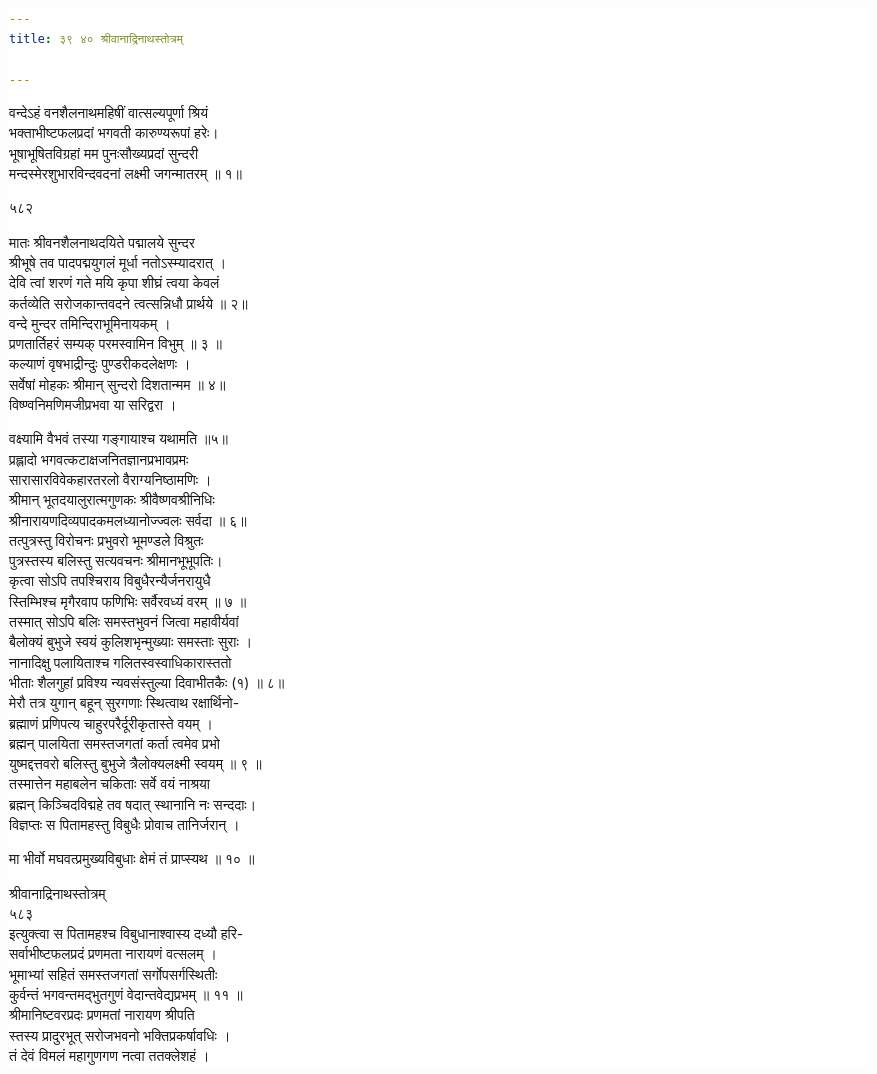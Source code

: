 ```yaml
---
title: ३९ ४० श्रीवानाद्रिनाथस्तोत्रम्

---
```


 वन्देऽहं वनशैलनाथमहिषीं वात्सल्यपूर्णा श्रियं  
भक्ताभीष्टफलप्रदां भगवती कारुण्यरूपां हरेः।  
भूषाभूषितविग्रहां मम पुनःसौख्यप्रदां सुन्दरी  
मन्दस्मेरशुभारविन्दवदनां लक्ष्मी जगन्मातरम् ॥ १॥  

५८२  

मातः श्रीवनशैलनाथदयिते पद्मालये सुन्दर  
श्रीभूषे तव पादपद्मयुगलं मूर्धा नतोऽस्म्यादरात् ।  
देवि त्वां शरणं गते मयि कृपा शीघ्रं त्वया केवलं  
कर्तव्येति सरोजकान्तवदने त्वत्सन्निधौ प्रार्थये ॥ २॥  
वन्दे मुन्दर तमिन्दिराभूमिनायकम् ।  
प्रणतार्तिहरं सम्यक् परमस्वामिन विभुम् ॥ ३ ॥  
कल्याणं वृषभाद्रीन्दुः पुण्डरीकदलेक्षणः ।  
सर्वेषां मोहकः श्रीमान् सुन्दरो दिशतान्मम ॥ ४॥  
विष्ण्वनिमणिमजीप्रभवा या सरिद्वरा ।  

वक्ष्यामि वैभवं तस्या गङ्गायाश्च यथामति ॥५॥  
प्रह्लादो भगवत्कटाक्षजनितज्ञानप्रभावप्रमः  
सारासारविवेकहारतरलो वैराग्यनिष्ठामणिः ।  
श्रीमान् भूतदयालुरात्मगुणकः श्रीवैष्णवश्रीनिधिः  
श्रीनारायणदिव्यपादकमलध्यानोज्ज्वलः सर्वदा ॥ ६॥  
तत्पुत्रस्तु विरोचनः प्रभुवरो भूमण्डले विश्रुतः  
पुत्रस्तस्य बलिस्तु सत्यवचनः श्रीमानभूभूपतिः।  
कृत्वा सोऽपि तपश्चिराय विबुधैरन्यैर्जनरायुधै  
स्तिम्भिश्च मृगैरवाप फणिभिः सर्वैरवध्यं वरम् ॥ ७ ॥  
तस्मात् सोऽपि बलिः समस्तभुवनं जित्वा महावीर्यवां  
बैलोक्यं बुभुजे स्वयं कुलिशभृन्मुख्याः समस्ताः सुराः ।  
नानादिक्षु पलायिताश्च गलितस्वस्वाधिकारास्ततो  
भीताः शैलगुहां प्रविश्य न्यवसंस्तुल्या दिवाभीतकैः (१) ॥ ८॥  
मेरौ तत्र युगान् बहून् सुरगणाः स्थित्वाथ रक्षार्थिनो-  
ब्रह्माणं प्रणिपत्य चाहुरपरैर्दूरीकृतास्ते वयम् ।  
ब्रह्मन् पालयिता समस्तजगतां कर्ता त्वमेव प्रभो  
युष्मद्दत्तवरो बलिस्तु बुभुजे त्रैलोक्यलक्ष्मी स्वयम् ॥ ९ ॥  
तस्मात्तेन महाबलेन चकिताः सर्वे वयं नाश्रया  
ब्रह्मन् किञ्चिदविद्महे तव षदात् स्थानानि नः सन्ददाः।  
विज्ञप्तः स पितामहस्तु विबुधैः प्रोवाच तानिर्जरान् ।  

मा भीर्वो मघवत्प्रमुख्यविबुधाः क्षेमं तं प्राप्स्यथ ॥ १० ॥  

श्रीवानाद्रिनाथस्तोत्रम्  
५८३  
इत्युक्त्वा स पितामहश्च विबुधानाश्वास्य दध्यौ हरि-  
सर्वाभीष्टफलप्रदं प्रणमता नारायणं वत्सलम् ।  
भूमाभ्यां सहितं समस्तजगतां सर्गोपसर्गस्थितीः  
कुर्वन्तं भगवन्तमद्भुतगुणं वेदान्तवेद्यप्रभम् ॥ ११ ॥  
श्रीमानिष्टवरप्रदः प्रणमतां नारायण श्रीपति  
स्तस्य प्रादुरभूत् सरोजभवनो भक्तिप्रकर्षावधिः ।  
तं देवं विमलं महागुणगण नत्वा ततक्लेशहं ।  
